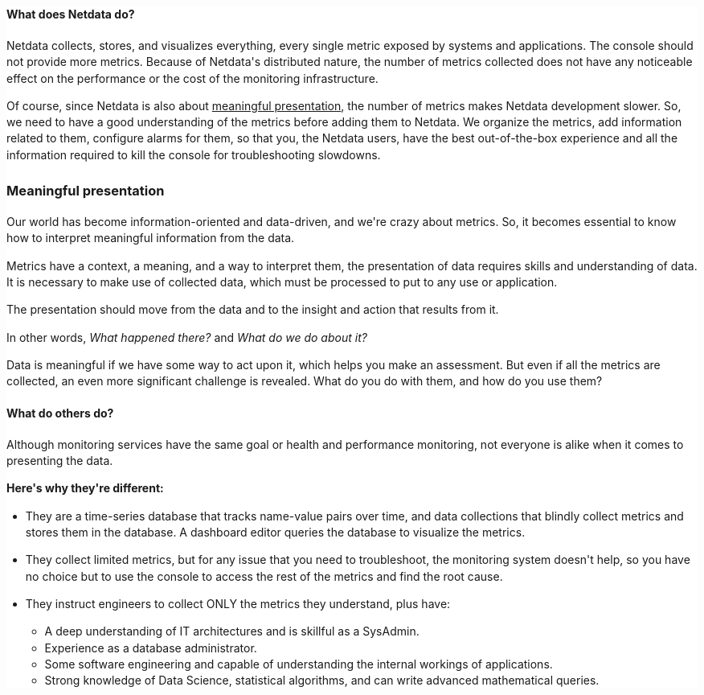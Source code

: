 #### What does Netdata do?

Netdata collects, stores, and visualizes everything, every single metric exposed by systems and applications. The console should not provide more metrics.  Because of Netdata's distributed nature, the number of metrics collected does not have any noticeable effect on the performance or the cost of the monitoring infrastructure.

Of course, since Netdata is also about [meaningful presentation](meaningful-presentation.md), the number of metrics makes Netdata development slower.  So, we need to have a good understanding of the metrics before adding them to Netdata. We organize the metrics, add information related to them, configure alarms for them, so that you, the Netdata users, have the best out-of-the-box experience and all the information required to kill the console for troubleshooting slowdowns.

### Meaningful presentation

Our world has become information-oriented and data-driven, and we're crazy about metrics. So, it becomes essential to know how to interpret meaningful information from the data. 

Metrics have a context, a meaning, and a way to interpret them, the presentation of data requires skills and understanding of data. It is necessary to make use of collected data, which must be processed to put to any use or application. 

The presentation should move from the data and to the insight and action that results from it. 

In other words, 
_What happened there?_
and
_What do we do about it?_

Data is meaningful if we have some way to act upon it, which helps you make an assessment. But even if all the metrics are collected, an even more significant challenge is revealed. What do you do with them, and how do you use them?


#### What do others do?

Although monitoring services have the same goal or health and performance monitoring, not everyone is alike when it comes to presenting the data.

**Here's why they're different:**

*    They are a time-series database that tracks name-value pairs over time, and data collections that blindly collect metrics and stores them in the database.  A dashboard editor queries the database to visualize the metrics.  

*    They collect limited metrics, but for any issue that you need to troubleshoot, the monitoring system doesn't help, so you have no choice but to use the console to access the rest of the metrics and find the root cause.

*    They instruct engineers to collect ONLY the metrics they understand, plus have:

     - A deep understanding of IT architectures and is skillful as a SysAdmin.
     - Experience as a database administrator.
     - Some software engineering and capable of understanding the internal workings of applications. 
     - Strong knowledge of Data Science, statistical algorithms, and can write advanced mathematical queries.
